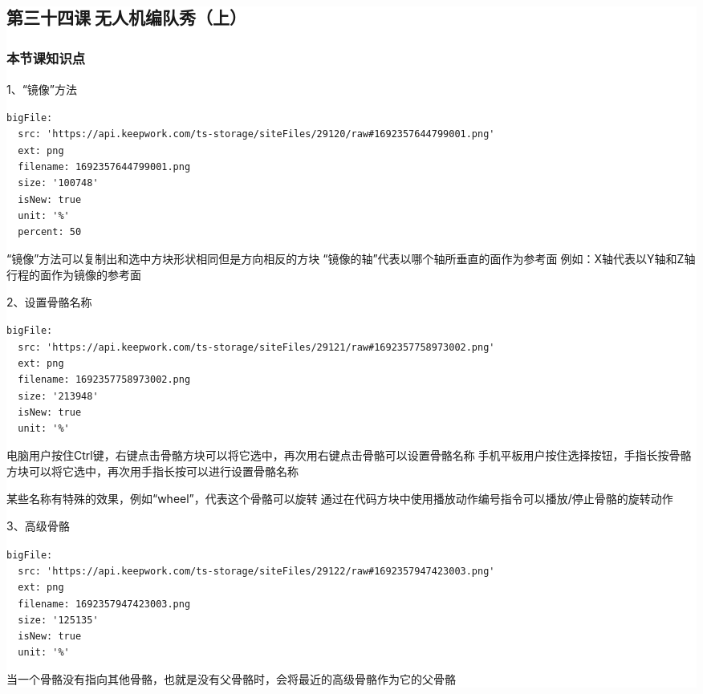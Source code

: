 
## 第三十四课 无人机编队秀（上）
### 本节课知识点


 
1、“镜像”方法
 
```@BigFile
bigFile:
  src: 'https://api.keepwork.com/ts-storage/siteFiles/29120/raw#1692357644799001.png'
  ext: png
  filename: 1692357644799001.png
  size: '100748'
  isNew: true
  unit: '%'
  percent: 50

```

“镜像”方法可以复制出和选中方块形状相同但是方向相反的方块
“镜像的轴”代表以哪个轴所垂直的面作为参考面
例如：X轴代表以Y轴和Z轴行程的面作为镜像的参考面
 

 
2、设置骨骼名称
 
 
 
```@BigFile
bigFile:
  src: 'https://api.keepwork.com/ts-storage/siteFiles/29121/raw#1692357758973002.png'
  ext: png
  filename: 1692357758973002.png
  size: '213948'
  isNew: true
  unit: '%'

```

 
 电脑用户按住Ctrl键，右键点击骨骼方块可以将它选中，再次用右键点击骨骼可以设置骨骼名称
 手机平板用户按住选择按钮，手指长按骨骼方块可以将它选中，再次用手指长按可以进行设置骨骼名称
 
 某些名称有特殊的效果，例如“wheel”，代表这个骨骼可以旋转
 通过在代码方块中使用播放动作编号指令可以播放/停止骨骼的旋转动作
 
 
 
 
 
3、高级骨骼
 
 
 
```@BigFile
bigFile:
  src: 'https://api.keepwork.com/ts-storage/siteFiles/29122/raw#1692357947423003.png'
  ext: png
  filename: 1692357947423003.png
  size: '125135'
  isNew: true
  unit: '%'

```
当一个骨骼没有指向其他骨骼，也就是没有父骨骼时，会将最近的高级骨骼作为它的父骨骼
